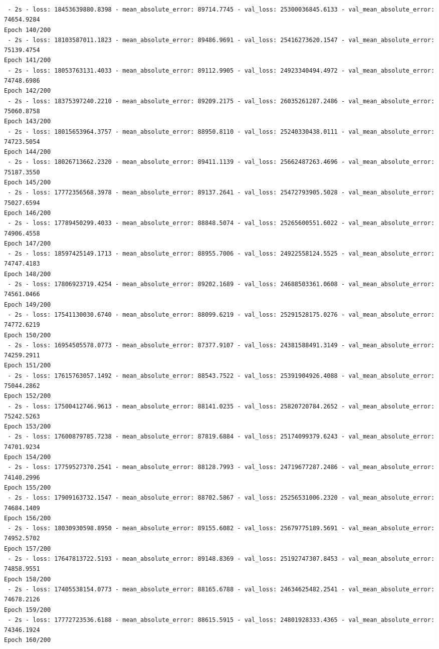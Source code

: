      - 2s - loss: 18453639880.8398 - mean_absolute_error: 89714.7745 - val_loss: 25300036845.6133 - val_mean_absolute_error: 74654.9284
    Epoch 140/200
     - 2s - loss: 18103587011.1823 - mean_absolute_error: 89486.9691 - val_loss: 25416273620.1547 - val_mean_absolute_error: 75139.4754
    Epoch 141/200
     - 2s - loss: 18053763131.4033 - mean_absolute_error: 89112.9905 - val_loss: 24923340494.4972 - val_mean_absolute_error: 74748.6986
    Epoch 142/200
     - 2s - loss: 18375397240.2210 - mean_absolute_error: 89209.2175 - val_loss: 26035261287.2486 - val_mean_absolute_error: 75060.8758
    Epoch 143/200
     - 2s - loss: 18015653964.3757 - mean_absolute_error: 88950.8110 - val_loss: 25240330438.0111 - val_mean_absolute_error: 74723.5054
    Epoch 144/200
     - 2s - loss: 18026713662.2320 - mean_absolute_error: 89411.1139 - val_loss: 25662487263.4696 - val_mean_absolute_error: 75187.3550
    Epoch 145/200
     - 2s - loss: 17772356568.3978 - mean_absolute_error: 89137.2641 - val_loss: 25472793905.5028 - val_mean_absolute_error: 75027.6594
    Epoch 146/200
     - 2s - loss: 17789450299.4033 - mean_absolute_error: 88848.5074 - val_loss: 25265600551.6022 - val_mean_absolute_error: 74906.4558
    Epoch 147/200
     - 2s - loss: 18597425149.1713 - mean_absolute_error: 88955.7006 - val_loss: 24922558124.5525 - val_mean_absolute_error: 74747.4183
    Epoch 148/200
     - 2s - loss: 17806923719.4254 - mean_absolute_error: 89202.1689 - val_loss: 24688503361.0608 - val_mean_absolute_error: 74561.0466
    Epoch 149/200
     - 2s - loss: 17541130030.6740 - mean_absolute_error: 88099.6219 - val_loss: 25291528175.0276 - val_mean_absolute_error: 74772.6219
    Epoch 150/200
     - 2s - loss: 16954505578.0773 - mean_absolute_error: 87377.9107 - val_loss: 24381588491.3149 - val_mean_absolute_error: 74259.2911
    Epoch 151/200
     - 2s - loss: 17615763057.1492 - mean_absolute_error: 88543.7522 - val_loss: 25391904926.4088 - val_mean_absolute_error: 75044.2862
    Epoch 152/200
     - 2s - loss: 17500412746.9613 - mean_absolute_error: 88141.0235 - val_loss: 25820720784.2652 - val_mean_absolute_error: 75242.5263
    Epoch 153/200
     - 2s - loss: 17600879785.7238 - mean_absolute_error: 87819.6884 - val_loss: 25174099379.6243 - val_mean_absolute_error: 74701.9234
    Epoch 154/200
     - 2s - loss: 17759527370.2541 - mean_absolute_error: 88128.7993 - val_loss: 24719677287.2486 - val_mean_absolute_error: 74140.2996
    Epoch 155/200
     - 2s - loss: 17909163732.1547 - mean_absolute_error: 88702.5867 - val_loss: 25256531006.2320 - val_mean_absolute_error: 74684.1409
    Epoch 156/200
     - 2s - loss: 18030930598.8950 - mean_absolute_error: 89155.6082 - val_loss: 25679775189.5691 - val_mean_absolute_error: 74952.5702
    Epoch 157/200
     - 2s - loss: 17647813722.5193 - mean_absolute_error: 89148.8369 - val_loss: 25192747307.8453 - val_mean_absolute_error: 74858.9551
    Epoch 158/200
     - 2s - loss: 17405538154.0773 - mean_absolute_error: 88165.6788 - val_loss: 24634625482.2541 - val_mean_absolute_error: 74678.2126
    Epoch 159/200
     - 2s - loss: 17772723536.6188 - mean_absolute_error: 88615.5915 - val_loss: 24801928333.4365 - val_mean_absolute_error: 74346.1924
    Epoch 160/200